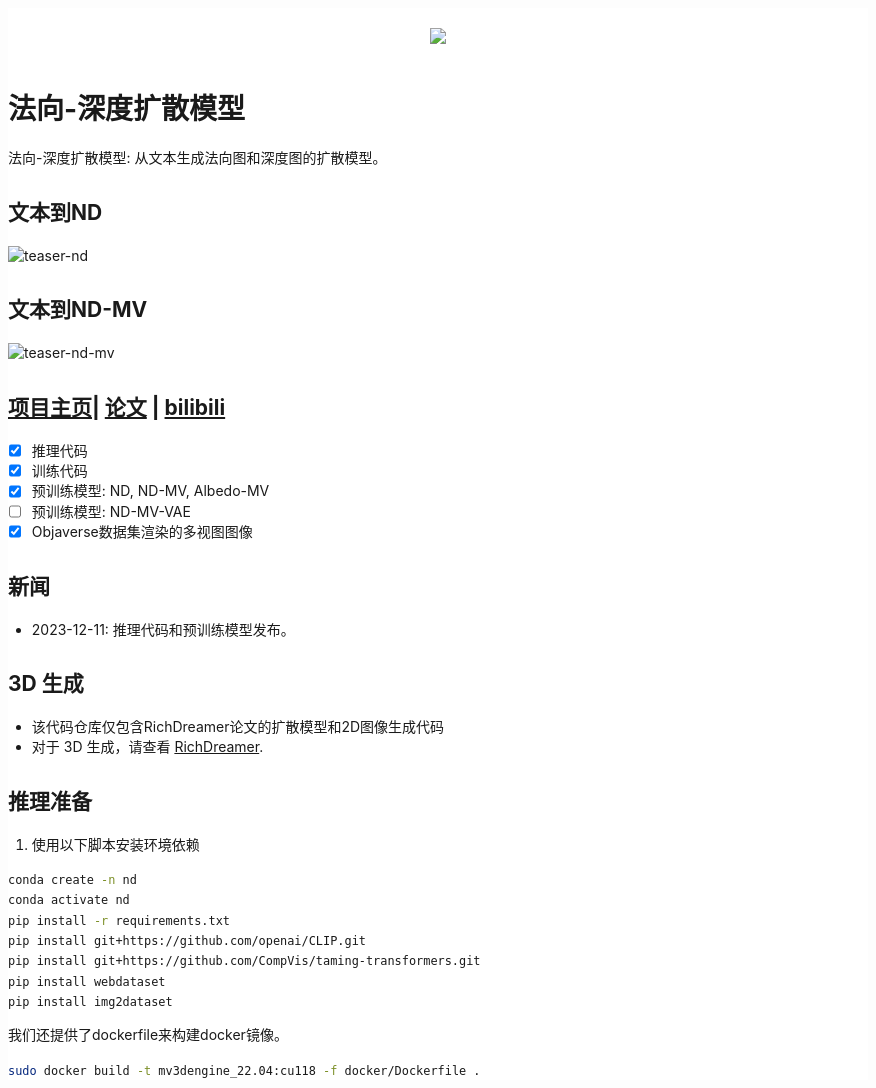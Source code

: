 <p align="center">
    <br>
    <img src="https://modelscope.oss-cn-beijing.aliyuncs.com/modelscope.gif" width="400"/>
    <br>
    <h1>法向-深度扩散模型</h1>
<p>

法向-深度扩散模型: 从文本生成法向图和深度图的扩散模型。

## 文本到ND

![teaser-nd](assets/text-to-nd-laion.png)

## 文本到ND-MV

![teaser-nd-mv](assets/nd-mv.jpg)

## [项目主页](https://lingtengqiu.github.io/RichDreamer/)| [论文](https://arxiv.org/abs/2311.16918) | [bilibili](https://www.bilibili.com/video/BV1Qb4y1K7Sb/?spm_id_from=888.80997.embed_other.whitelist)
- [x] 推理代码
- [x] 训练代码  
- [x] 预训练模型: ND, ND-MV, Albedo-MV
- [ ] 预训练模型: ND-MV-VAE
- [x] Objaverse数据集渲染的多视图图像

## 新闻
- 2023-12-11: 推理代码和预训练模型发布。

## 3D 生成
- 该代码仓库仅包含RichDreamer论文的扩散模型和2D图像生成代码
- 对于 3D 生成，请查看 [RichDreamer](https://github.com/modelscope/RichDreamer).


## 推理准备
1. 使用以下脚本安装环境依赖
```bash 
conda create -n nd
conda activate nd
pip install -r requirements.txt
pip install git+https://github.com/openai/CLIP.git
pip install git+https://github.com/CompVis/taming-transformers.git 
pip install webdataset
pip install img2dataset
```
我们还提供了dockerfile来构建docker镜像。
```bash
sudo docker build -t mv3dengine_22.04:cu118 -f docker/Dockerfile . 
```
